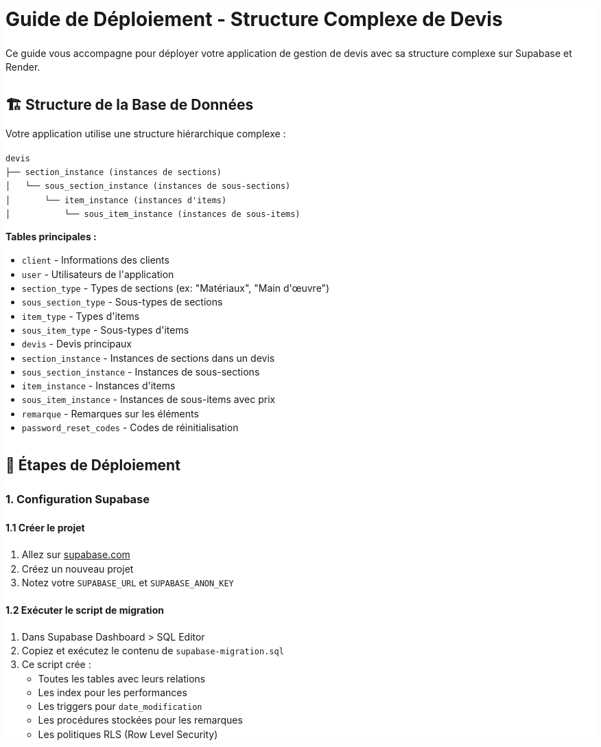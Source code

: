 # Guide de Déploiement - Structure Complexe de Devis

Ce guide vous accompagne pour déployer votre application de gestion de devis avec sa structure complexe sur Supabase et Render.

## 🏗️ Structure de la Base de Données

Votre application utilise une structure hiérarchique complexe :

```
devis
├── section_instance (instances de sections)
│   └── sous_section_instance (instances de sous-sections)
│       └── item_instance (instances d'items)
│           └── sous_item_instance (instances de sous-items)
```

**Tables principales :**
- `client` - Informations des clients
- `user` - Utilisateurs de l'application
- `section_type` - Types de sections (ex: "Matériaux", "Main d'œuvre")
- `sous_section_type` - Sous-types de sections
- `item_type` - Types d'items
- `sous_item_type` - Sous-types d'items
- `devis` - Devis principaux
- `section_instance` - Instances de sections dans un devis
- `sous_section_instance` - Instances de sous-sections
- `item_instance` - Instances d'items
- `sous_item_instance` - Instances de sous-items avec prix
- `remarque` - Remarques sur les éléments
- `password_reset_codes` - Codes de réinitialisation

## 🚀 Étapes de Déploiement

### 1. Configuration Supabase

#### 1.1 Créer le projet
1. Allez sur [supabase.com](https://supabase.com)
2. Créez un nouveau projet
3. Notez votre `SUPABASE_URL` et `SUPABASE_ANON_KEY`

#### 1.2 Exécuter le script de migration
1. Dans Supabase Dashboard > SQL Editor
2. Copiez et exécutez le contenu de `supabase-migration.sql`
3. Ce script crée :
   - Toutes les tables avec leurs relations
   - Les index pour les performances
   - Les triggers pour `date_modification`
   - Les procédures stockées pour les remarques
   - Les politiques RLS (Row Level Security)

